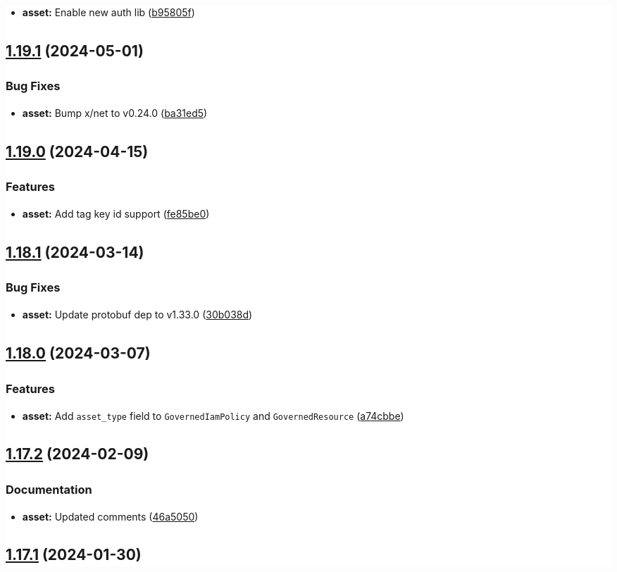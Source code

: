 * **asset:** Enable new auth lib ([b95805f](https://github.com/googleapis/google-cloud-go/commit/b95805f4c87d3e8d10ea23bd7a2d68d7a4157568))

## [1.19.1](https://github.com/googleapis/google-cloud-go/compare/asset/v1.19.0...asset/v1.19.1) (2024-05-01)


### Bug Fixes

* **asset:** Bump x/net to v0.24.0 ([ba31ed5](https://github.com/googleapis/google-cloud-go/commit/ba31ed5fda2c9664f2e1cf972469295e63deb5b4))

## [1.19.0](https://github.com/googleapis/google-cloud-go/compare/asset/v1.18.1...asset/v1.19.0) (2024-04-15)


### Features

* **asset:** Add tag key id support ([fe85be0](https://github.com/googleapis/google-cloud-go/commit/fe85be03d1e6ba69182ff1045a3faed15aa00128))

## [1.18.1](https://github.com/googleapis/google-cloud-go/compare/asset/v1.18.0...asset/v1.18.1) (2024-03-14)


### Bug Fixes

* **asset:** Update protobuf dep to v1.33.0 ([30b038d](https://github.com/googleapis/google-cloud-go/commit/30b038d8cac0b8cd5dd4761c87f3f298760dd33a))

## [1.18.0](https://github.com/googleapis/google-cloud-go/compare/asset/v1.17.2...asset/v1.18.0) (2024-03-07)


### Features

* **asset:** Add `asset_type` field to `GovernedIamPolicy` and `GovernedResource` ([a74cbbe](https://github.com/googleapis/google-cloud-go/commit/a74cbbee6be0c02e0280f115119596da458aa707))

## [1.17.2](https://github.com/googleapis/google-cloud-go/compare/asset/v1.17.1...asset/v1.17.2) (2024-02-09)


### Documentation

* **asset:** Updated comments ([46a5050](https://github.com/googleapis/google-cloud-go/commit/46a50502f033ff0afe2f17b5f1e9812a956e190e))

## [1.17.1](https://github.com/googleapis/google-cloud-go/compare/asset/v1.17.0...asset/v1.17.1) (2024-01-30)
